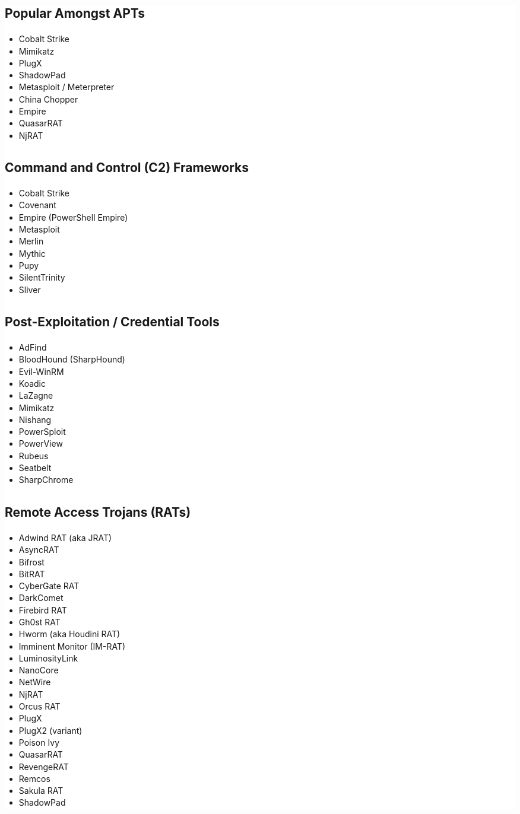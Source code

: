 ## Popular Amongst APTs
- Cobalt Strike  
- Mimikatz  
- PlugX  
- ShadowPad  
- Metasploit / Meterpreter  
- China Chopper  
- Empire  
- QuasarRAT  
- NjRAT  

## Command and Control (C2) Frameworks
- Cobalt Strike  
- Covenant  
- Empire (PowerShell Empire)  
- Metasploit  
- Merlin  
- Mythic  
- Pupy  
- SilentTrinity  
- Sliver  

## Post-Exploitation / Credential Tools
- AdFind  
- BloodHound (SharpHound)  
- Evil-WinRM  
- Koadic  
- LaZagne  
- Mimikatz  
- Nishang  
- PowerSploit  
- PowerView  
- Rubeus  
- Seatbelt  
- SharpChrome  

## Remote Access Trojans (RATs)
- Adwind RAT (aka JRAT)  
- AsyncRAT  
- Bifrost  
- BitRAT  
- CyberGate RAT  
- DarkComet  
- Firebird RAT  
- Gh0st RAT  
- Hworm (aka Houdini RAT)  
- Imminent Monitor (IM-RAT)  
- LuminosityLink  
- NanoCore  
- NetWire  
- NjRAT  
- Orcus RAT  
- PlugX  
- PlugX2 (variant)  
- Poison Ivy  
- QuasarRAT  
- RevengeRAT  
- Remcos  
- Sakula RAT  
- ShadowPad  